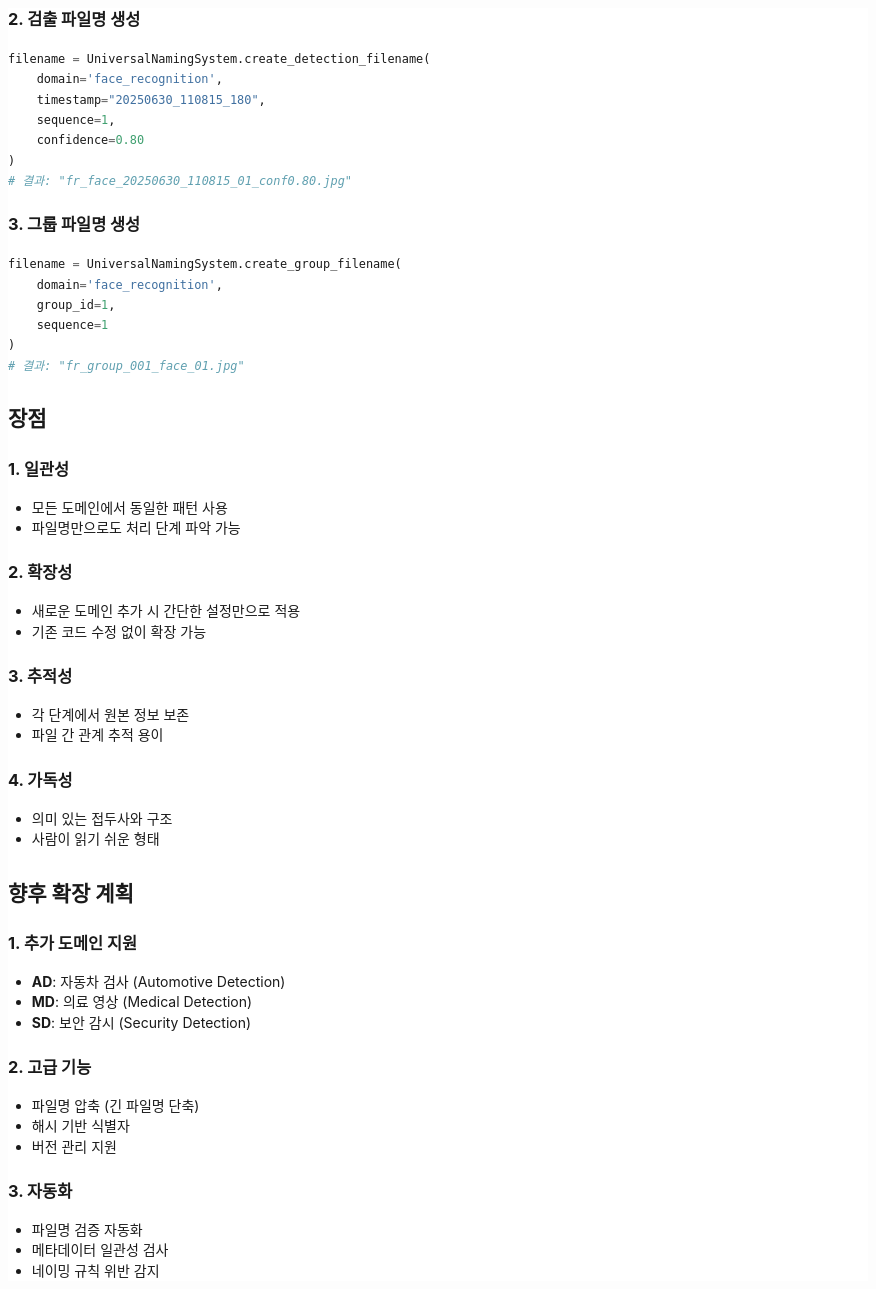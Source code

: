 ### 2. 검출 파일명 생성
```python
filename = UniversalNamingSystem.create_detection_filename(
    domain='face_recognition',
    timestamp="20250630_110815_180",
    sequence=1,
    confidence=0.80
)
# 결과: "fr_face_20250630_110815_01_conf0.80.jpg"
```

### 3. 그룹 파일명 생성
```python
filename = UniversalNamingSystem.create_group_filename(
    domain='face_recognition',
    group_id=1,
    sequence=1
)
# 결과: "fr_group_001_face_01.jpg"
```

## 장점

### 1. 일관성
- 모든 도메인에서 동일한 패턴 사용
- 파일명만으로도 처리 단계 파악 가능

### 2. 확장성
- 새로운 도메인 추가 시 간단한 설정만으로 적용
- 기존 코드 수정 없이 확장 가능

### 3. 추적성
- 각 단계에서 원본 정보 보존
- 파일 간 관계 추적 용이

### 4. 가독성
- 의미 있는 접두사와 구조
- 사람이 읽기 쉬운 형태

## 향후 확장 계획

### 1. 추가 도메인 지원
- **AD**: 자동차 검사 (Automotive Detection)
- **MD**: 의료 영상 (Medical Detection)
- **SD**: 보안 감시 (Security Detection)

### 2. 고급 기능
- 파일명 압축 (긴 파일명 단축)
- 해시 기반 식별자
- 버전 관리 지원

### 3. 자동화
- 파일명 검증 자동화
- 메타데이터 일관성 검사
- 네이밍 규칙 위반 감지 